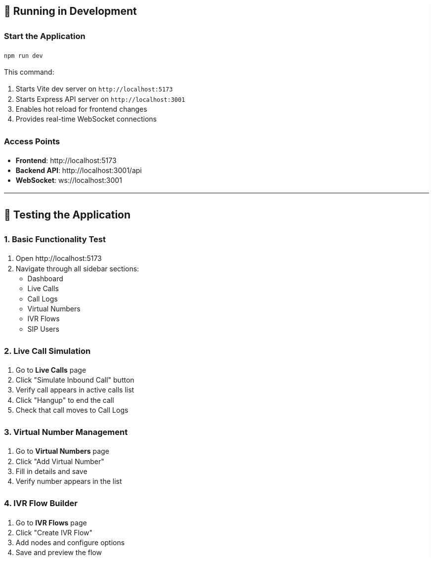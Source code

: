 
## 🚀 Running in Development

### Start the Application
```bash
npm run dev
```

This command:
1. Starts Vite dev server on `http://localhost:5173`
2. Starts Express API server on `http://localhost:3001`
3. Enables hot reload for frontend changes
4. Provides real-time WebSocket connections

### Access Points
- **Frontend**: http://localhost:5173
- **Backend API**: http://localhost:3001/api
- **WebSocket**: ws://localhost:3001

---

## 🧪 Testing the Application

### 1. Basic Functionality Test
1. Open http://localhost:5173
2. Navigate through all sidebar sections:
   - Dashboard
   - Live Calls
   - Call Logs
   - Virtual Numbers
   - IVR Flows
   - SIP Users

### 2. Live Call Simulation
1. Go to **Live Calls** page
2. Click "Simulate Inbound Call" button
3. Verify call appears in active calls list
4. Click "Hangup" to end the call
5. Check that call moves to Call Logs

### 3. Virtual Number Management
1. Go to **Virtual Numbers** page
2. Click "Add Virtual Number"
3. Fill in details and save
4. Verify number appears in the list

### 4. IVR Flow Builder
1. Go to **IVR Flows** page
2. Click "Create IVR Flow"
3. Add nodes and configure options
4. Save and preview the flow
